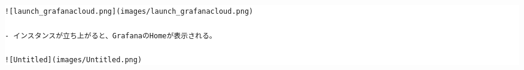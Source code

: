     ![launch_grafanacloud.png](images/launch_grafanacloud.png)
    
    - インスタンスが立ち上がると、GrafanaのHomeが表示される。
    
    ![Untitled](images/Untitled.png)
    
